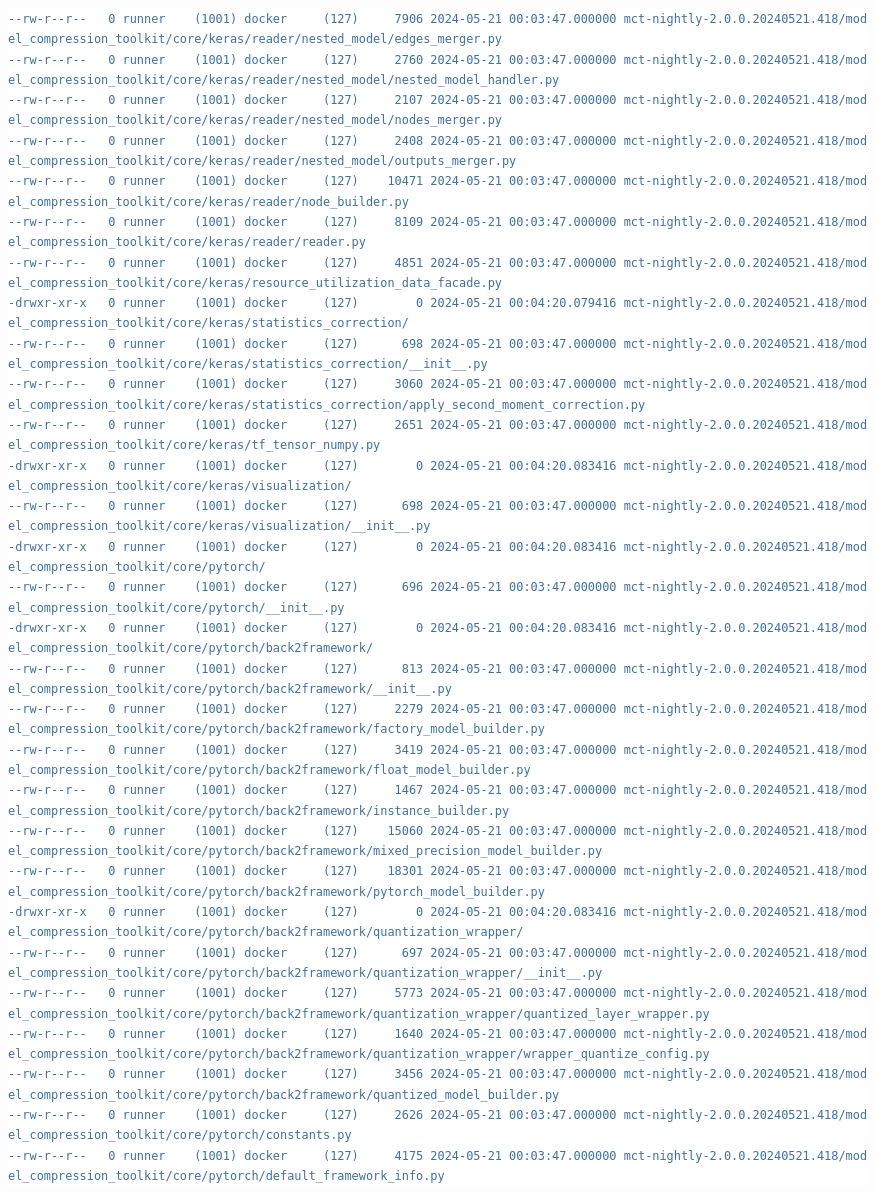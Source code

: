 ```diff
--rw-r--r--   0 runner    (1001) docker     (127)     7906 2024-05-21 00:03:47.000000 mct-nightly-2.0.0.20240521.418/model_compression_toolkit/core/keras/reader/nested_model/edges_merger.py
--rw-r--r--   0 runner    (1001) docker     (127)     2760 2024-05-21 00:03:47.000000 mct-nightly-2.0.0.20240521.418/model_compression_toolkit/core/keras/reader/nested_model/nested_model_handler.py
--rw-r--r--   0 runner    (1001) docker     (127)     2107 2024-05-21 00:03:47.000000 mct-nightly-2.0.0.20240521.418/model_compression_toolkit/core/keras/reader/nested_model/nodes_merger.py
--rw-r--r--   0 runner    (1001) docker     (127)     2408 2024-05-21 00:03:47.000000 mct-nightly-2.0.0.20240521.418/model_compression_toolkit/core/keras/reader/nested_model/outputs_merger.py
--rw-r--r--   0 runner    (1001) docker     (127)    10471 2024-05-21 00:03:47.000000 mct-nightly-2.0.0.20240521.418/model_compression_toolkit/core/keras/reader/node_builder.py
--rw-r--r--   0 runner    (1001) docker     (127)     8109 2024-05-21 00:03:47.000000 mct-nightly-2.0.0.20240521.418/model_compression_toolkit/core/keras/reader/reader.py
--rw-r--r--   0 runner    (1001) docker     (127)     4851 2024-05-21 00:03:47.000000 mct-nightly-2.0.0.20240521.418/model_compression_toolkit/core/keras/resource_utilization_data_facade.py
-drwxr-xr-x   0 runner    (1001) docker     (127)        0 2024-05-21 00:04:20.079416 mct-nightly-2.0.0.20240521.418/model_compression_toolkit/core/keras/statistics_correction/
--rw-r--r--   0 runner    (1001) docker     (127)      698 2024-05-21 00:03:47.000000 mct-nightly-2.0.0.20240521.418/model_compression_toolkit/core/keras/statistics_correction/__init__.py
--rw-r--r--   0 runner    (1001) docker     (127)     3060 2024-05-21 00:03:47.000000 mct-nightly-2.0.0.20240521.418/model_compression_toolkit/core/keras/statistics_correction/apply_second_moment_correction.py
--rw-r--r--   0 runner    (1001) docker     (127)     2651 2024-05-21 00:03:47.000000 mct-nightly-2.0.0.20240521.418/model_compression_toolkit/core/keras/tf_tensor_numpy.py
-drwxr-xr-x   0 runner    (1001) docker     (127)        0 2024-05-21 00:04:20.083416 mct-nightly-2.0.0.20240521.418/model_compression_toolkit/core/keras/visualization/
--rw-r--r--   0 runner    (1001) docker     (127)      698 2024-05-21 00:03:47.000000 mct-nightly-2.0.0.20240521.418/model_compression_toolkit/core/keras/visualization/__init__.py
-drwxr-xr-x   0 runner    (1001) docker     (127)        0 2024-05-21 00:04:20.083416 mct-nightly-2.0.0.20240521.418/model_compression_toolkit/core/pytorch/
--rw-r--r--   0 runner    (1001) docker     (127)      696 2024-05-21 00:03:47.000000 mct-nightly-2.0.0.20240521.418/model_compression_toolkit/core/pytorch/__init__.py
-drwxr-xr-x   0 runner    (1001) docker     (127)        0 2024-05-21 00:04:20.083416 mct-nightly-2.0.0.20240521.418/model_compression_toolkit/core/pytorch/back2framework/
--rw-r--r--   0 runner    (1001) docker     (127)      813 2024-05-21 00:03:47.000000 mct-nightly-2.0.0.20240521.418/model_compression_toolkit/core/pytorch/back2framework/__init__.py
--rw-r--r--   0 runner    (1001) docker     (127)     2279 2024-05-21 00:03:47.000000 mct-nightly-2.0.0.20240521.418/model_compression_toolkit/core/pytorch/back2framework/factory_model_builder.py
--rw-r--r--   0 runner    (1001) docker     (127)     3419 2024-05-21 00:03:47.000000 mct-nightly-2.0.0.20240521.418/model_compression_toolkit/core/pytorch/back2framework/float_model_builder.py
--rw-r--r--   0 runner    (1001) docker     (127)     1467 2024-05-21 00:03:47.000000 mct-nightly-2.0.0.20240521.418/model_compression_toolkit/core/pytorch/back2framework/instance_builder.py
--rw-r--r--   0 runner    (1001) docker     (127)    15060 2024-05-21 00:03:47.000000 mct-nightly-2.0.0.20240521.418/model_compression_toolkit/core/pytorch/back2framework/mixed_precision_model_builder.py
--rw-r--r--   0 runner    (1001) docker     (127)    18301 2024-05-21 00:03:47.000000 mct-nightly-2.0.0.20240521.418/model_compression_toolkit/core/pytorch/back2framework/pytorch_model_builder.py
-drwxr-xr-x   0 runner    (1001) docker     (127)        0 2024-05-21 00:04:20.083416 mct-nightly-2.0.0.20240521.418/model_compression_toolkit/core/pytorch/back2framework/quantization_wrapper/
--rw-r--r--   0 runner    (1001) docker     (127)      697 2024-05-21 00:03:47.000000 mct-nightly-2.0.0.20240521.418/model_compression_toolkit/core/pytorch/back2framework/quantization_wrapper/__init__.py
--rw-r--r--   0 runner    (1001) docker     (127)     5773 2024-05-21 00:03:47.000000 mct-nightly-2.0.0.20240521.418/model_compression_toolkit/core/pytorch/back2framework/quantization_wrapper/quantized_layer_wrapper.py
--rw-r--r--   0 runner    (1001) docker     (127)     1640 2024-05-21 00:03:47.000000 mct-nightly-2.0.0.20240521.418/model_compression_toolkit/core/pytorch/back2framework/quantization_wrapper/wrapper_quantize_config.py
--rw-r--r--   0 runner    (1001) docker     (127)     3456 2024-05-21 00:03:47.000000 mct-nightly-2.0.0.20240521.418/model_compression_toolkit/core/pytorch/back2framework/quantized_model_builder.py
--rw-r--r--   0 runner    (1001) docker     (127)     2626 2024-05-21 00:03:47.000000 mct-nightly-2.0.0.20240521.418/model_compression_toolkit/core/pytorch/constants.py
--rw-r--r--   0 runner    (1001) docker     (127)     4175 2024-05-21 00:03:47.000000 mct-nightly-2.0.0.20240521.418/model_compression_toolkit/core/pytorch/default_framework_info.py
```